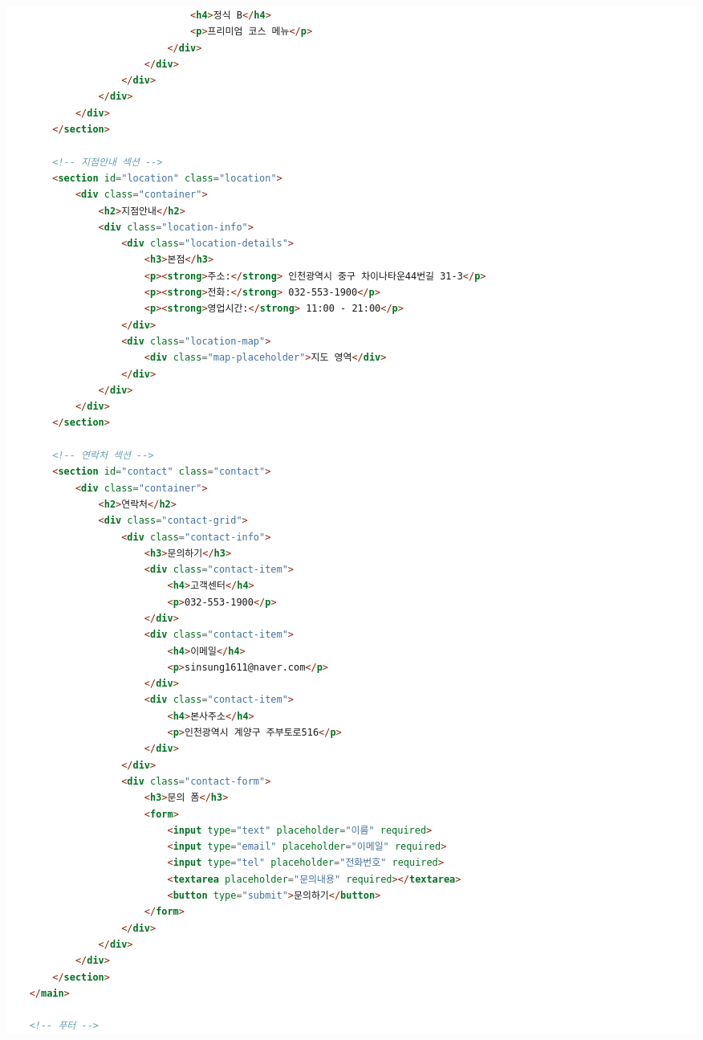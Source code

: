 ```html
                                <h4>정식 B</h4>
                                <p>프리미엄 코스 메뉴</p>
                            </div>
                        </div>
                    </div>
                </div>
            </div>
        </section>

        <!-- 지점안내 섹션 -->
        <section id="location" class="location">
            <div class="container">
                <h2>지점안내</h2>
                <div class="location-info">
                    <div class="location-details">
                        <h3>본점</h3>
                        <p><strong>주소:</strong> 인천광역시 중구 차이나타운44번길 31-3</p>
                        <p><strong>전화:</strong> 032-553-1900</p>
                        <p><strong>영업시간:</strong> 11:00 - 21:00</p>
                    </div>
                    <div class="location-map">
                        <div class="map-placeholder">지도 영역</div>
                    </div>
                </div>
            </div>
        </section>

        <!-- 연락처 섹션 -->
        <section id="contact" class="contact">
            <div class="container">
                <h2>연락처</h2>
                <div class="contact-grid">
                    <div class="contact-info">
                        <h3>문의하기</h3>
                        <div class="contact-item">
                            <h4>고객센터</h4>
                            <p>032-553-1900</p>
                        </div>
                        <div class="contact-item">
                            <h4>이메일</h4>
                            <p>sinsung1611@naver.com</p>
                        </div>
                        <div class="contact-item">
                            <h4>본사주소</h4>
                            <p>인천광역시 계양구 주부토로516</p>
                        </div>
                    </div>
                    <div class="contact-form">
                        <h3>문의 폼</h3>
                        <form>
                            <input type="text" placeholder="이름" required>
                            <input type="email" placeholder="이메일" required>
                            <input type="tel" placeholder="전화번호" required>
                            <textarea placeholder="문의내용" required></textarea>
                            <button type="submit">문의하기</button>
                        </form>
                    </div>
                </div>
            </div>
        </section>
    </main>

    <!-- 푸터 -->
```